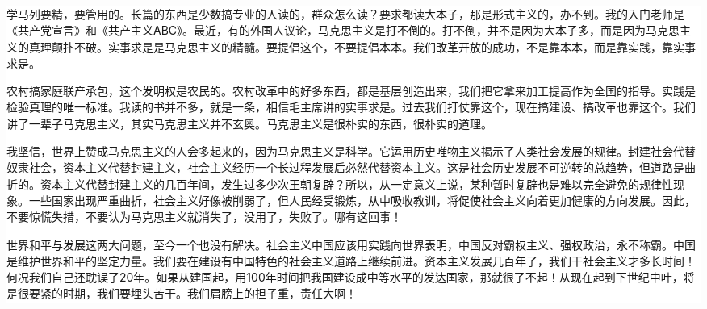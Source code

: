 学马列要精，要管用的。长篇的东西是少数搞专业的人读的，群众怎么读？要求都读大本子，那是形式主义的，办不到。我的入门老师是《共产党宣言》和《共产主义ABC》。最近，有的外国人议论，马克思主义是打不倒的。打不倒，并不是因为大本子多，而是因为马克思主义的真理颠扑不破。实事求是是马克思主义的精髓。要提倡这个，不要提倡本本。我们改革开放的成功，不是靠本本，而是靠实践，靠实事求是。

农村搞家庭联产承包，这个发明权是农民的。农村改革中的好多东西，都是基层创造出来，我们把它拿来加工提高作为全国的指导。实践是检验真理的唯一标准。我读的书并不多，就是一条，相信毛主席讲的实事求是。过去我们打仗靠这个，现在搞建设、搞改革也靠这个。我们讲了一辈子马克思主义，其实马克思主义并不玄奥。马克思主义是很朴实的东西，很朴实的道理。

我坚信，世界上赞成马克思主义的人会多起来的，因为马克思主义是科学。它运用历史唯物主义揭示了人类社会发展的规律。封建社会代替奴隶社会，资本主义代替封建主义，社会主义经历一个长过程发展后必然代替资本主义。这是社会历史发展不可逆转的总趋势，但道路是曲折的。资本主义代替封建主义的几百年间，发生过多少次王朝复辟？所以，从一定意义上说，某种暂时复辟也是难以完全避免的规律性现象。一些国家出现严重曲折，社会主义好像被削弱了，但人民经受锻炼，从中吸收教训，将促使社会主义向着更加健康的方向发展。因此，不要惊慌失措，不要认为马克思主义就消失了，没用了，失败了。哪有这回事！

世界和平与发展这两大问题，至今一个也没有解决。社会主义中国应该用实践向世界表明，中国反对霸权主义、强权政治，永不称霸。中国是维护世界和平的坚定力量。我们要在建设有中国特色的社会主义道路上继续前进。资本主义发展几百年了，我们干社会主义才多长时间！何况我们自己还耽误了20年。如果从建国起，用100年时间把我国建设成中等水平的发达国家，那就很了不起！从现在起到下世纪中叶，将是很要紧的时期，我们要埋头苦干。我们肩膀上的担子重，责任大啊！